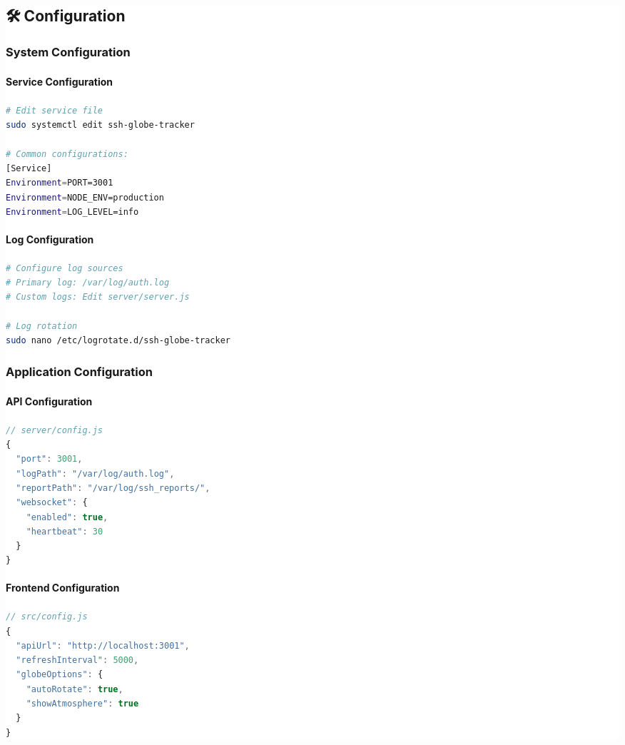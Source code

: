 ## 🛠️ **Configuration**

### **System Configuration**

#### **Service Configuration**
```bash
# Edit service file
sudo systemctl edit ssh-globe-tracker

# Common configurations:
[Service]
Environment=PORT=3001
Environment=NODE_ENV=production
Environment=LOG_LEVEL=info
```

#### **Log Configuration**
```bash
# Configure log sources
# Primary log: /var/log/auth.log
# Custom logs: Edit server/server.js

# Log rotation
sudo nano /etc/logrotate.d/ssh-globe-tracker
```

### **Application Configuration**

#### **API Configuration**
```javascript
// server/config.js
{
  "port": 3001,
  "logPath": "/var/log/auth.log",
  "reportPath": "/var/log/ssh_reports/",
  "websocket": {
    "enabled": true,
    "heartbeat": 30
  }
}
```

#### **Frontend Configuration**
```javascript
// src/config.js
{
  "apiUrl": "http://localhost:3001",
  "refreshInterval": 5000,
  "globeOptions": {
    "autoRotate": true,
    "showAtmosphere": true
  }
}
```
